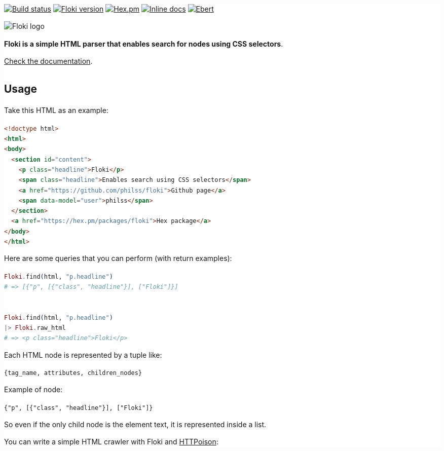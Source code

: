 [![Build status](https://travis-ci.org/philss/floki.svg?branch=master)](https://travis-ci.org/philss/floki)
[![Floki version](https://img.shields.io/hexpm/v/floki.svg)](https://hex.pm/packages/floki)
[![Hex.pm](https://img.shields.io/hexpm/dt/floki.svg)](https://hex.pm/packages/floki)
[![Inline docs](https://inch-ci.org/github/philss/floki.svg?branch=master)](https://inch-ci.org/github/philss/floki)
[![Ebert](https://ebertapp.io/github/philss/floki.svg)](https://ebertapp.io/github/philss/floki)

<img src="priv/images/floki-logo-with-type.svg" width="500" alt="Floki logo">

**Floki is a simple HTML parser that enables search for nodes using CSS selectors**.

[Check the documentation](https://hexdocs.pm/floki).

## Usage

Take this HTML as an example:

```html
<!doctype html>
<html>
<body>
  <section id="content">
    <p class="headline">Floki</p>
    <span class="headline">Enables search using CSS selectors</span>
    <a href="https://github.com/philss/floki">Github page</a>
    <span data-model="user">philss</span>
  </section>
  <a href="https://hex.pm/packages/floki">Hex package</a>
</body>
</html>
```

Here are some queries that you can perform (with return examples):

```elixir
Floki.find(html, "p.headline")
# => [{"p", [{"class", "headline"}], ["Floki"]}]


Floki.find(html, "p.headline")
|> Floki.raw_html
# => <p class="headline">Floki</p>
```

Each HTML node is represented by a tuple like:

    {tag_name, attributes, children_nodes}

Example of node:

    {"p", [{"class", "headline"}], ["Floki"]}

So even if the only child node is the element text, it is represented inside a list.

You can write a simple HTML crawler with Floki and [HTTPoison](https://github.com/edgurgel/httpoison):
